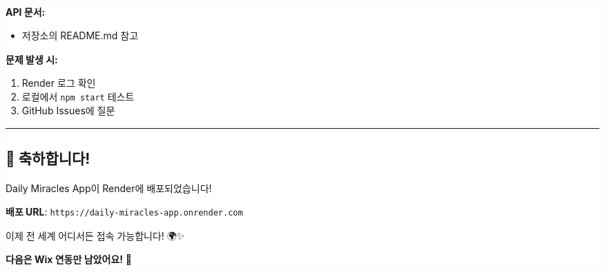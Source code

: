 **API 문서:**
- 저장소의 README.md 참고

**문제 발생 시:**
1. Render 로그 확인
2. 로컬에서 `npm start` 테스트
3. GitHub Issues에 질문

---

## 🎉 축하합니다!

Daily Miracles App이 Render에 배포되었습니다!

**배포 URL**: `https://daily-miracles-app.onrender.com`

이제 전 세계 어디서든 접속 가능합니다! 🌍✨

**다음은 Wix 연동만 남았어요!** 🚀
